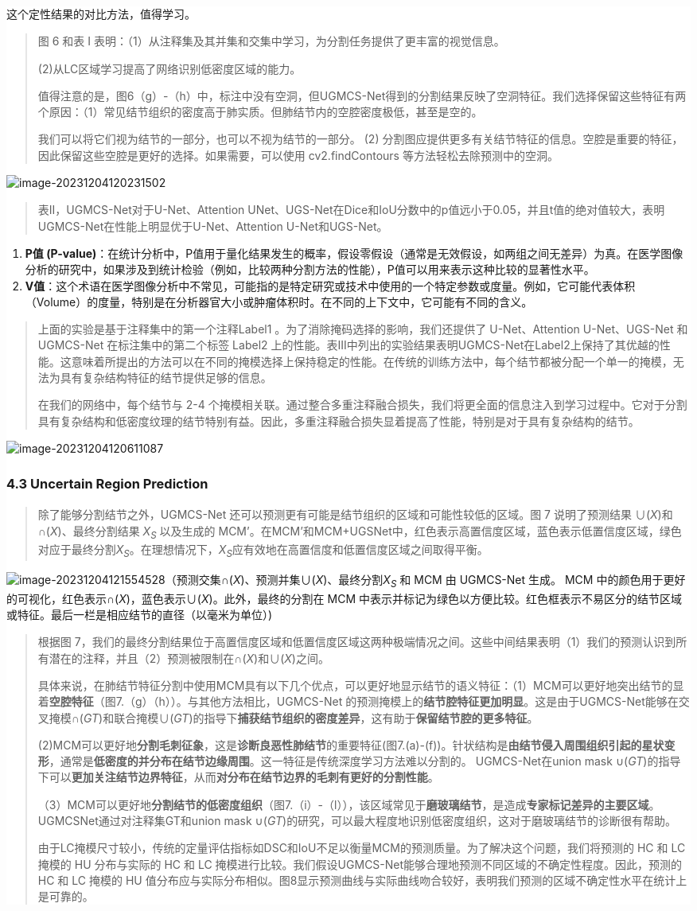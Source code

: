 这个定性结果的对比方法，值得学习。

> 图 6 和表 I 表明：（1）从注释集及其并集和交集中学习，为分割任务提供了更丰富的视觉信息。
>
> (2)从LC区域学习提高了网络识别低密度区域的能力。
>
> 值得注意的是，图6（g）-（h）中，标注中没有空洞，但UGMCS-Net得到的分割结果反映了空洞特征。我们选择保留这些特征有两个原因：（1）常见结节组织的密度高于肺实质。但肺结节内的空腔密度极低，甚至是空的。
>
> 我们可以将它们视为结节的一部分，也可以不视为结节的一部分。 (2) 分割图应提供更多有关结节特征的信息。空腔是重要的特征，因此保留这些空腔是更好的选择。如果需要，可以使用 cv2.findContours 等方法轻松去除预测中的空洞。

![image-20231204120231502](https://i.imgs.ovh/2023/12/04/3245H.png)

> 表II，UGMCS-Net对于U-Net、Attention UNet、UGS-Net在Dice和IoU分数中的p值远小于0.05，并且t值的绝对值较大，表明UGMCS-Net在性能上明显优于U-Net、Attention U-Net和UGS-Net。

1. **P值 (P-value)**：在统计分析中，P值用于量化结果发生的概率，假设零假设（通常是无效假设，如两组之间无差异）为真。在医学图像分析的研究中，如果涉及到统计检验（例如，比较两种分割方法的性能），P值可以用来表示这种比较的显著性水平。
2. **V值**：这个术语在医学图像分析中不常见，可能指的是特定研究或技术中使用的一个特定参数或度量。例如，它可能代表体积（Volume）的度量，特别是在分析器官大小或肿瘤体积时。在不同的上下文中，它可能有不同的含义。

> 上面的实验是基于注释集中的第一个注释Label1 。为了消除掩码选择的影响，我们还提供了 U-Net、Attention U-Net、UGS-Net 和 UGMCS-Net 在标注集中的第二个标签 Label2 上的性能。表III中列出的实验结果表明UGMCS-Net在Label2上保持了其优越的性能。这意味着所提出的方法可以在不同的掩模选择上保持稳定的性能。在传统的训练方法中，每个结节都被分配一个单一的掩模，无法为具有复杂结构特征的结节提供足够的信息。
>
> 在我们的网络中，每个结节与 2-4 个掩模相关联。通过整合多重注释融合损失，我们将更全面的信息注入到学习过程中。它对于分割具有复杂结构和低密度纹理的结节特别有益。因此，多重注释融合损失显着提高了性能，特别是对于具有复杂结构的结节。

![image-20231204120611087](https://i.imgs.ovh/2023/12/04/32YXD.png)

### 4.3 Uncertain Region Prediction

> 除了能够分割结节之外，UGMCS-Net 还可以预测更有可能是结节组织的区域和可能性较低的区域。图 7 说明了预测结果 $\cup(X)$和$\cap(X)$、最终分割结果 $X_S$ 以及生成的 MCM’。在MCM’和MCM+UGSNet中，红色表示高置信度区域，蓝色表示低置信度区域，绿色对应于最终分割$X_S$。在理想情况下，$X_S$应有效地在高置信度和低置信度区域之间取得平衡。

![image-20231204121554528](https://i.imgs.ovh/2023/12/04/32dBo.png)（预测交集$\cap(X)$、预测并集$\cup(X)$、最终分割$X_S$ 和 MCM 由 UGMCS-Net 生成。 MCM 中的颜色用于更好的可视化，红色表示$\cap(X)$，蓝色表示$\cup(X)$。此外，最终的分割在 MCM 中表示并标记为绿色以方便比较。红色框表示不易区分的结节区域或特征。最后一栏是相应结节的直径（以毫米为单位）)

> 根据图 7，我们的最终分割结果位于高置信度区域和低置信度区域这两种极端情况之间。这些中间结果表明（1）我们的预测认识到所有潜在的注释，并且（2）预测被限制在$\cap(X)$和$\cup(X)$之间。
>
> 具体来说，在肺结节特征分割中使用MCM具有以下几个优点，可以更好地显示结节的语义特征：（1）MCM可以更好地突出结节的显着**空腔特征**（图7.（g）（h））。与其他方法相比，UGMCS-Net 的预测掩模上的**结节腔特征更加明显**。这是由于UGMCS-Net能够在交叉掩模$\cap(GT)$和联合掩模$\cup(GT)$的指导下**捕获结节组织的密度差异**，这有助于**保留结节腔的更多特征**。
>
>  (2)MCM可以更好地**分割毛刺征象**，这是**诊断良恶性肺结节**的重要特征(图7.(a)-(f))。针状结构是**由结节侵入周围组织引起的星状变形**，通常是**低密度的并分布在结节边缘周围**。这一特征是传统深度学习方法难以分割的。 UGMCS-Net在union mask $\cup(GT)$的指导下可以**更加关注结节边界特征**，从而**对分布在结节边界的毛刺有更好的分割性能**。 
>
> （3）MCM可以更好地**分割结节的低密度组织**（图7.（i）-（l）），该区域常见于**磨玻璃结节**，是造成**专家标记差异的主要区域**。 UGMCSNet通过对注释集GT和union mask $\cup(GT)$的研究，可以最大程度地识别低密度组织，这对于磨玻璃结节的诊断很有帮助。
>
> 由于LC掩模尺寸较小，传统的定量评估指标如DSC和IoU不足以衡量MCM的预测质量。为了解决这个问题，我们将预测的 HC 和 LC 掩模的 HU 分布与实际的 HC 和 LC 掩模进行比较。我们假设UGMCS-Net能够合理地预测不同区域的不确定性程度。因此，预测的 HC 和 LC 掩模的 HU 值分布应与实际分布相似。图8显示预测曲线与实际曲线吻合较好，表明我们预测的区域不确定性水平在统计上是可靠的。
